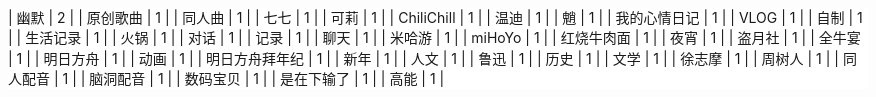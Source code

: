 | 幽默 | 2 |
| 原创歌曲 | 1 |
| 同人曲 | 1 |
| 七七 | 1 |
| 可莉 | 1 |
| ChiliChill | 1 |
| 温迪 | 1 |
| 魈 | 1 |
| 我的心情日记 | 1 |
| VLOG | 1 |
| 自制 | 1 |
| 生活记录 | 1 |
| 火锅 | 1 |
| 对话 | 1 |
| 记录 | 1 |
| 聊天 | 1 |
| 米哈游 | 1 |
| miHoYo | 1 |
| 红烧牛肉面 | 1 |
| 夜宵 | 1 |
| 盗月社 | 1 |
| 全牛宴 | 1 |
| 明日方舟 | 1 |
| 动画 | 1 |
| 明日方舟拜年纪 | 1 |
| 新年 | 1 |
| 人文 | 1 |
| 鲁迅 | 1 |
| 历史 | 1 |
| 文学 | 1 |
| 徐志摩 | 1 |
| 周树人 | 1 |
| 同人配音 | 1 |
| 脑洞配音 | 1 |
| 数码宝贝 | 1 |
| 是在下输了 | 1 |
| 高能 | 1 |